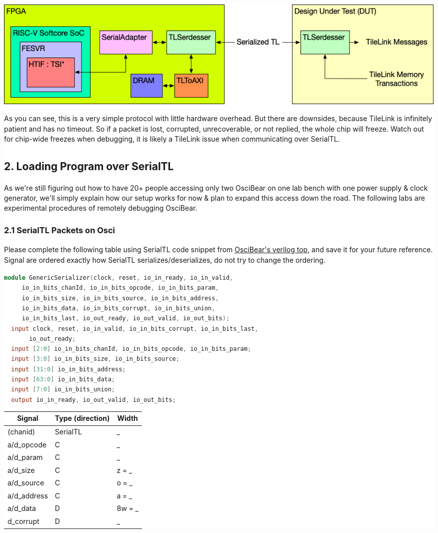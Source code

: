 ![](assets/chip-bringup.png)

As you can see, this is a very simple protocol with little hardware overhead. But there are downsides, because TileLink is infinitely patient and has no timeout. So if a packet is lost, corrupted, unrecoverable, or not replied, the whole chip will freeze. Watch out for chip-wide freezes when debugging, it is likely a TileLink issue when communicating over SerialTL. 



## 2. Loading Program over SerialTL

As we're still figuring out how to have 20+ people accessing only two OsciBear on one lab bench with one power supply & clock generator, we'll simply explain how our setup works for now & plan to expand this access down the road. The following labs are experimental procedures of remotely debugging OsciBear. 



### 2.1 SerialTL Packets on Osci
Please complete the following table using SerialTL code snippet from [OsciBear's verilog top](https://github.com/ucberkeley-ee290c/fa22/blob/main/oscibear/sp21/chipyard.TestHarness.EE290CBLEConfig.top.v), and save it for your future reference. Signal are ordered exactly how SerialTL serializes/deserializes, do not try to change the ordering. 


```verilog
module GenericSerializer(clock, reset, io_in_ready, io_in_valid,
     io_in_bits_chanId, io_in_bits_opcode, io_in_bits_param,
     io_in_bits_size, io_in_bits_source, io_in_bits_address,
     io_in_bits_data, io_in_bits_corrupt, io_in_bits_union,
     io_in_bits_last, io_out_ready, io_out_valid, io_out_bits);
  input clock, reset, io_in_valid, io_in_bits_corrupt, io_in_bits_last,
       io_out_ready;
  input [2:0] io_in_bits_chanId, io_in_bits_opcode, io_in_bits_param;
  input [3:0] io_in_bits_size, io_in_bits_source;
  input [31:0] io_in_bits_address;
  input [63:0] io_in_bits_data;
  input [7:0] io_in_bits_union;
  output io_in_ready, io_out_valid, io_out_bits;
```

| Signal      | Type (direction) | Width | 
| ----------- | ---------------- | ----- |
| (chanid)    | SerialTL         |  _    |
| a/d_opcode  | C                |  _    |
| a/d_param   | C                |  _    |
| a/d_size    | C                | z = _ |
| a/d_source  | C                | o = _ |
| a/d_address | C                | a = _ |
| a/d_data    | D                | 8w = _|
| d_corrupt   | D                |  _    |